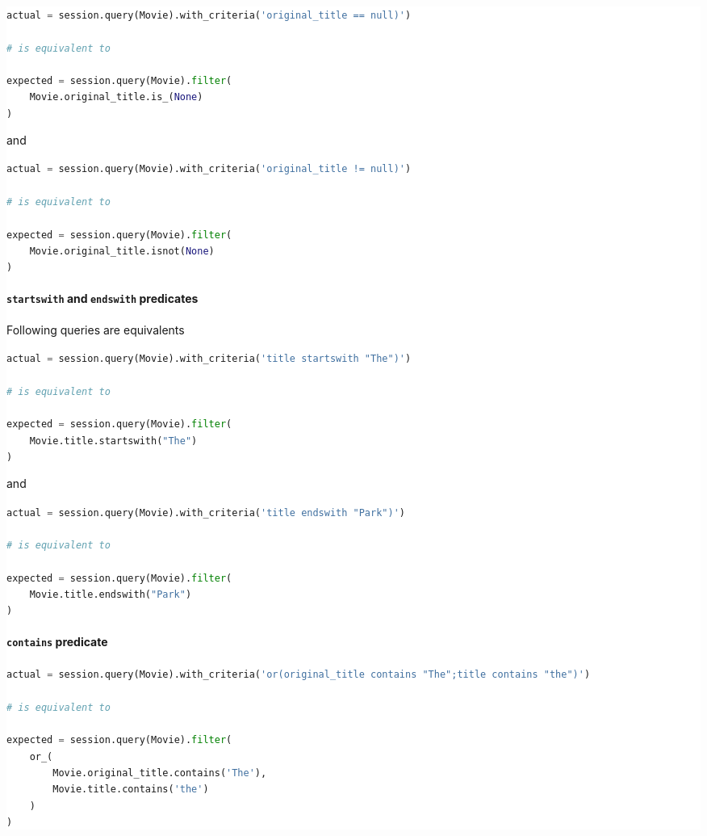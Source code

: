 ```python
actual = session.query(Movie).with_criteria('original_title == null)')

# is equivalent to

expected = session.query(Movie).filter(
    Movie.original_title.is_(None)
)
```
and
```python
actual = session.query(Movie).with_criteria('original_title != null)')

# is equivalent to

expected = session.query(Movie).filter(
    Movie.original_title.isnot(None)
)
```

#### `startswith` and `endswith` predicates

Following queries are equivalents

```python
actual = session.query(Movie).with_criteria('title startswith "The")')

# is equivalent to

expected = session.query(Movie).filter(
    Movie.title.startswith("The")
)
```
and
```python
actual = session.query(Movie).with_criteria('title endswith "Park")')

# is equivalent to

expected = session.query(Movie).filter(
    Movie.title.endswith("Park")
)
```

#### `contains` predicate

```python
actual = session.query(Movie).with_criteria('or(original_title contains "The";title contains "the")')

# is equivalent to

expected = session.query(Movie).filter(
    or_(
        Movie.original_title.contains('The'),
        Movie.title.contains('the')
    )
)
```
